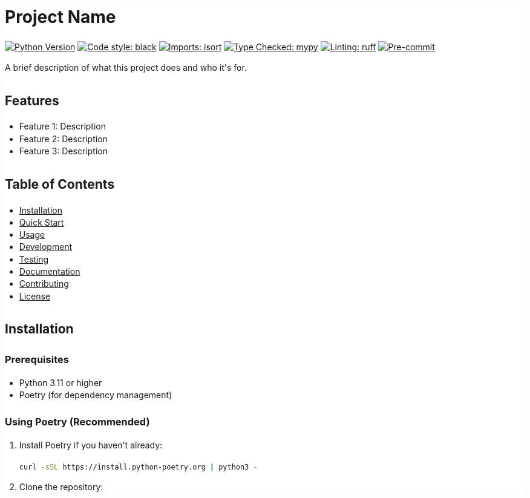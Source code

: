# Project Name

[![Python Version](https://img.shields.io/badge/python-3.11%2B-blue)](https://www.python.org/downloads/)
[![Code style: black](https://img.shields.io/badge/code%20style-black-000000.svg)](https://github.com/psf/black)
[![Imports: isort](https://img.shields.io/badge/%20imports-isort-%231674b1?style=flat&labelColor=ef8336)](https://pycqa.github.io/isort/)
[![Type Checked: mypy](https://img.shields.io/badge/type%20checked-mypy-blue)](http://mypy-lang.org/)
[![Linting: ruff](https://img.shields.io/endpoint?url=https://raw.githubusercontent.com/astral-sh/ruff/main/assets/badge/v2.json)](https://github.com/astral-sh/ruff)
[![Pre-commit](https://img.shields.io/badge/pre--commit-enabled-brightgreen?logo=pre-commit&logoColor=white)](https://github.com/pre-commit/pre-commit)

A brief description of what this project does and who it's for.

## Features

- Feature 1: Description
- Feature 2: Description
- Feature 3: Description

## Table of Contents

- [Installation](#installation)
- [Quick Start](#quick-start)
- [Usage](#usage)
- [Development](#development)
- [Testing](#testing)
- [Documentation](#documentation)
- [Contributing](#contributing)
- [License](#license)

## Installation

### Prerequisites

- Python 3.11 or higher
- Poetry (for dependency management)

### Using Poetry (Recommended)

1. Install Poetry if you haven't already:

   ```bash
   curl -sSL https://install.python-poetry.org | python3 -
   ```

2. Clone the repository:
